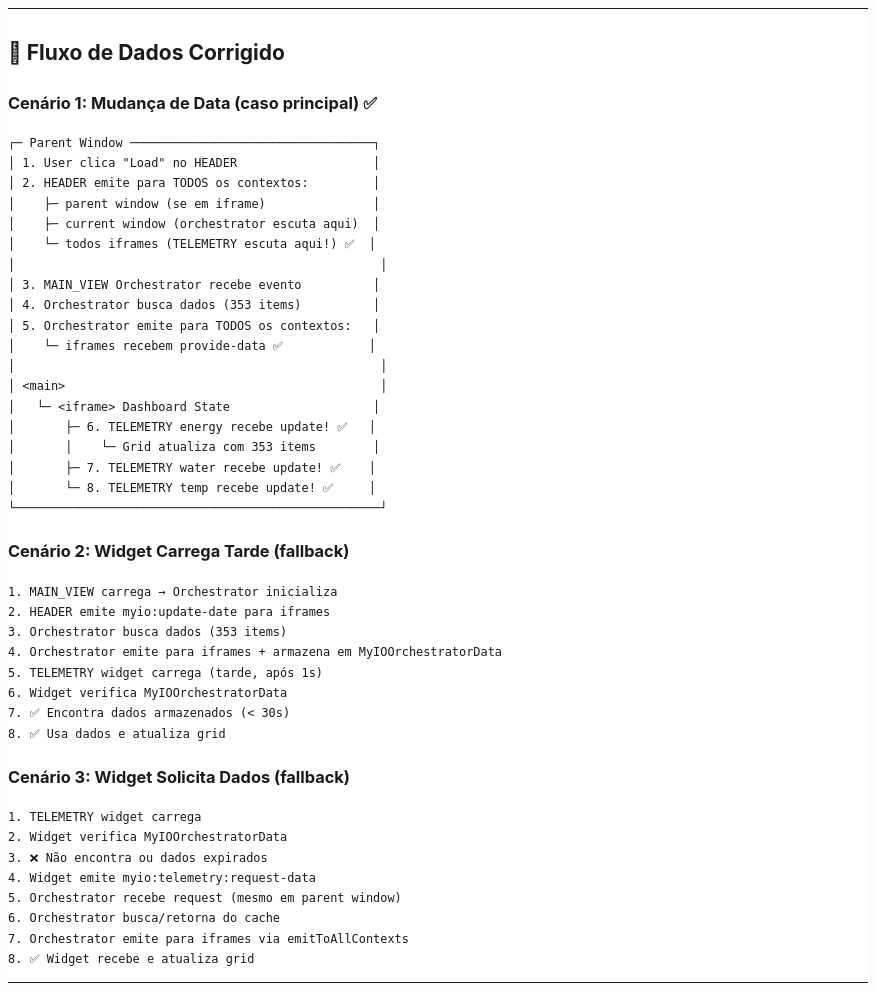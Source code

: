 ```javascript
```

---

## 🔄 Fluxo de Dados Corrigido

### Cenário 1: Mudança de Data (caso principal) ✅

```
┌─ Parent Window ──────────────────────────────────┐
│ 1. User clica "Load" no HEADER                   │
│ 2. HEADER emite para TODOS os contextos:         │
│    ├─ parent window (se em iframe)               │
│    ├─ current window (orchestrator escuta aqui)  │
│    └─ todos iframes (TELEMETRY escuta aqui!) ✅  │
│                                                   │
│ 3. MAIN_VIEW Orchestrator recebe evento          │
│ 4. Orchestrator busca dados (353 items)          │
│ 5. Orchestrator emite para TODOS os contextos:   │
│    └─ iframes recebem provide-data ✅            │
│                                                   │
│ <main>                                            │
│   └─ <iframe> Dashboard State                    │
│       ├─ 6. TELEMETRY energy recebe update! ✅   │
│       │    └─ Grid atualiza com 353 items        │
│       ├─ 7. TELEMETRY water recebe update! ✅    │
│       └─ 8. TELEMETRY temp recebe update! ✅     │
└───────────────────────────────────────────────────┘
```

### Cenário 2: Widget Carrega Tarde (fallback)

```
1. MAIN_VIEW carrega → Orchestrator inicializa
2. HEADER emite myio:update-date para iframes
3. Orchestrator busca dados (353 items)
4. Orchestrator emite para iframes + armazena em MyIOOrchestratorData
5. TELEMETRY widget carrega (tarde, após 1s)
6. Widget verifica MyIOOrchestratorData
7. ✅ Encontra dados armazenados (< 30s)
8. ✅ Usa dados e atualiza grid
```

### Cenário 3: Widget Solicita Dados (fallback)

```
1. TELEMETRY widget carrega
2. Widget verifica MyIOOrchestratorData
3. ❌ Não encontra ou dados expirados
4. Widget emite myio:telemetry:request-data
5. Orchestrator recebe request (mesmo em parent window)
6. Orchestrator busca/retorna do cache
7. Orchestrator emite para iframes via emitToAllContexts
8. ✅ Widget recebe e atualiza grid
```

---